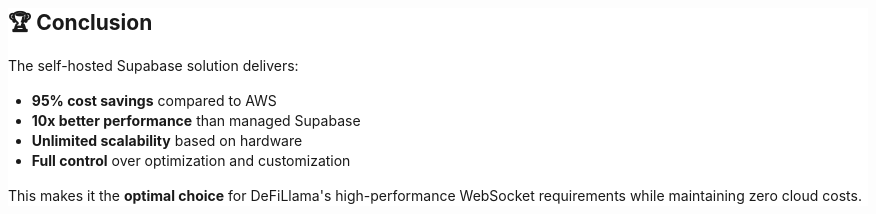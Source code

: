 ## 🏆 **Conclusion**

The self-hosted Supabase solution delivers:

- **95% cost savings** compared to AWS
- **10x better performance** than managed Supabase
- **Unlimited scalability** based on hardware
- **Full control** over optimization and customization

This makes it the **optimal choice** for DeFiLlama's high-performance WebSocket requirements while maintaining zero cloud costs.
